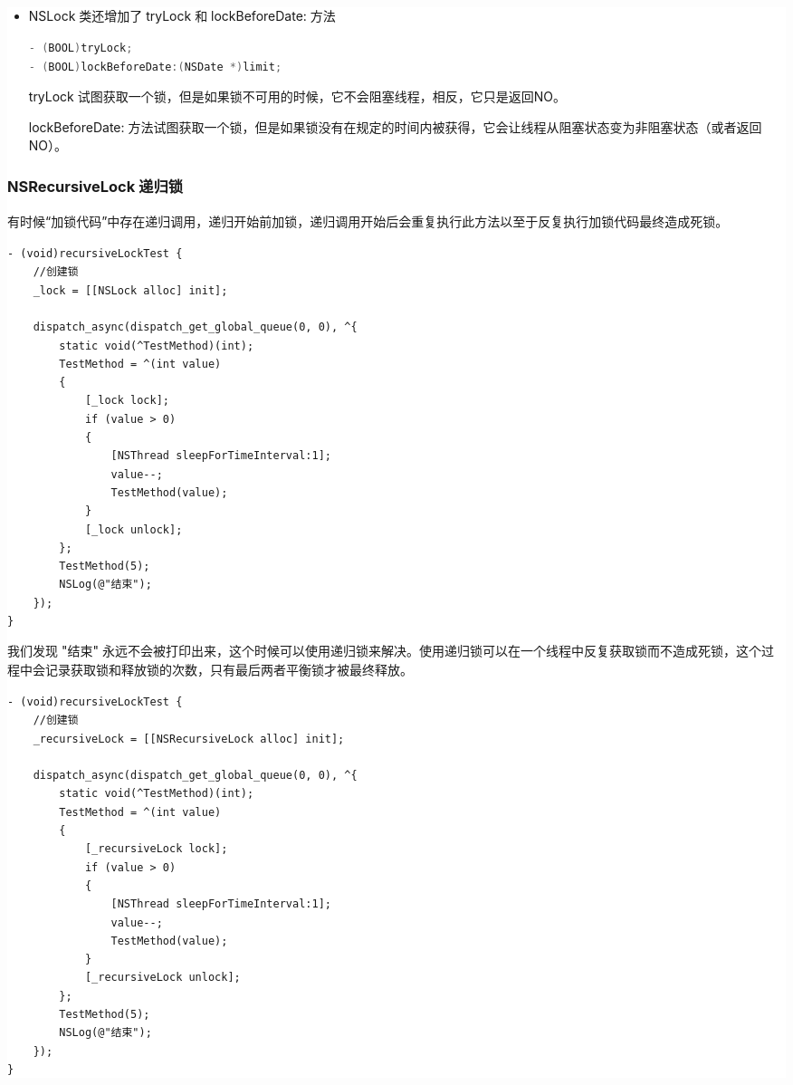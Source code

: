 - NSLock 类还增加了 tryLock 和 lockBeforeDate: 方法

  ```objective-c
  - (BOOL)tryLock;
  - (BOOL)lockBeforeDate:(NSDate *)limit;
  ```

  tryLock 试图获取一个锁，但是如果锁不可用的时候，它不会阻塞线程，相反，它只是返回NO。

  lockBeforeDate: 方法试图获取一个锁，但是如果锁没有在规定的时间内被获得，它会让线程从阻塞状态变为非阻塞状态（或者返回NO）。

  ###  

### NSRecursiveLock 递归锁

有时候“加锁代码”中存在递归调用，递归开始前加锁，递归调用开始后会重复执行此方法以至于反复执行加锁代码最终造成死锁。

```objc
- (void)recursiveLockTest {
    //创建锁
    _lock = [[NSLock alloc] init];
     
    dispatch_async(dispatch_get_global_queue(0, 0), ^{
        static void(^TestMethod)(int);
        TestMethod = ^(int value)
        {
            [_lock lock];
            if (value > 0)
            {
                [NSThread sleepForTimeInterval:1];
                value--;
                TestMethod(value);
            }
            [_lock unlock];
        };
        TestMethod(5);
        NSLog(@"结束");
    });
}
```

我们发现 "结束" 永远不会被打印出来，这个时候可以使用递归锁来解决。使用递归锁可以在一个线程中反复获取锁而不造成死锁，这个过程中会记录获取锁和释放锁的次数，只有最后两者平衡锁才被最终释放。

```objc
- (void)recursiveLockTest {
    //创建锁
    _recursiveLock = [[NSRecursiveLock alloc] init];
     
    dispatch_async(dispatch_get_global_queue(0, 0), ^{
        static void(^TestMethod)(int);
        TestMethod = ^(int value)
        {
            [_recursiveLock lock];
            if (value > 0)
            {
                [NSThread sleepForTimeInterval:1];
                value--;
                TestMethod(value);
            }
            [_recursiveLock unlock];
        };
        TestMethod(5);
        NSLog(@"结束");
    });
}
```
